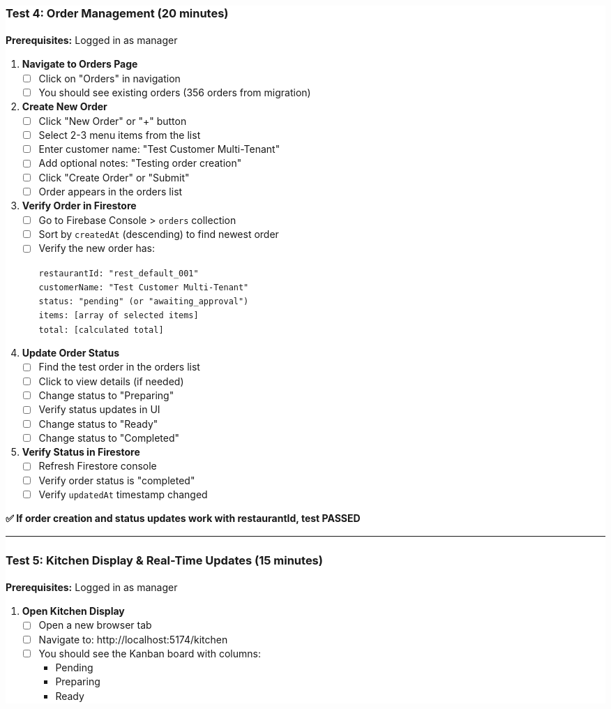### Test 4: Order Management (20 minutes)

**Prerequisites:** Logged in as manager

1. **Navigate to Orders Page**
   - [ ] Click on "Orders" in navigation
   - [ ] You should see existing orders (356 orders from migration)

2. **Create New Order**
   - [ ] Click "New Order" or "+" button
   - [ ] Select 2-3 menu items from the list
   - [ ] Enter customer name: "Test Customer Multi-Tenant"
   - [ ] Add optional notes: "Testing order creation"
   - [ ] Click "Create Order" or "Submit"
   - [ ] Order appears in the orders list

3. **Verify Order in Firestore**
   - [ ] Go to Firebase Console > `orders` collection
   - [ ] Sort by `createdAt` (descending) to find newest order
   - [ ] Verify the new order has:
     ```
     restaurantId: "rest_default_001"
     customerName: "Test Customer Multi-Tenant"
     status: "pending" (or "awaiting_approval")
     items: [array of selected items]
     total: [calculated total]
     ```

4. **Update Order Status**
   - [ ] Find the test order in the orders list
   - [ ] Click to view details (if needed)
   - [ ] Change status to "Preparing"
   - [ ] Verify status updates in UI
   - [ ] Change status to "Ready"
   - [ ] Change status to "Completed"

5. **Verify Status in Firestore**
   - [ ] Refresh Firestore console
   - [ ] Verify order status is "completed"
   - [ ] Verify `updatedAt` timestamp changed

**✅ If order creation and status updates work with restaurantId, test PASSED**

---

### Test 5: Kitchen Display & Real-Time Updates (15 minutes)

**Prerequisites:** Logged in as manager

1. **Open Kitchen Display**
   - [ ] Open a new browser tab
   - [ ] Navigate to: http://localhost:5174/kitchen
   - [ ] You should see the Kanban board with columns:
     - Pending
     - Preparing
     - Ready
